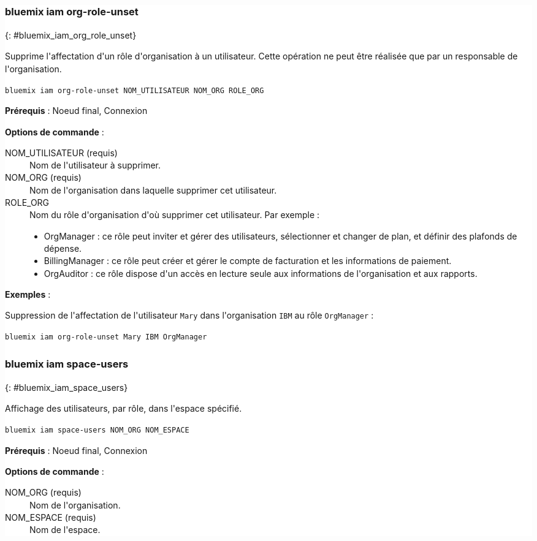 
### bluemix iam org-role-unset
{: #bluemix_iam_org_role_unset}

Supprime l'affectation d'un rôle d'organisation à un utilisateur. Cette opération ne peut être réalisée que par un responsable de l'organisation.

```
bluemix iam org-role-unset NOM_UTILISATEUR NOM_ORG ROLE_ORG
```

<strong>Prérequis</strong> : Noeud final, Connexion

<strong>Options de commande</strong> :
   <dl>
   <dt>NOM_UTILISATEUR (requis)</dt>
   <dd>Nom de l'utilisateur à supprimer.</dd>
   <dt>NOM_ORG (requis)</dt>
   <dd>Nom de l'organisation dans laquelle supprimer cet utilisateur.</dd>
   <dt>ROLE_ORG</dt>
   <dd>Nom du rôle d'organisation d'où supprimer cet utilisateur. Par exemple :
   <ul>
   <li>OrgManager : ce rôle peut inviter et gérer des utilisateurs, sélectionner et changer de plan, et définir des plafonds de dépense.</li>
   <li>BillingManager : ce rôle peut créer et gérer le compte de facturation et les informations de paiement.</li>
   <li>OrgAuditor : ce rôle dispose d'un accès en lecture seule aux informations de l'organisation et aux rapports.</li>
   </ul>
   </dd>
    </dl>

<strong>Exemples</strong> :

Suppression de l'affectation de l'utilisateur `Mary` dans l'organisation `IBM` au rôle `OrgManager` :

```
bluemix iam org-role-unset Mary IBM OrgManager
```


### bluemix iam space-users
{: #bluemix_iam_space_users}

Affichage des utilisateurs, par rôle, dans l'espace spécifié.

```
bluemix iam space-users NOM_ORG NOM_ESPACE
```

<strong>Prérequis</strong> : Noeud final, Connexion

<strong>Options de commande</strong> :
   <dl>
   <dt>NOM_ORG (requis)</dt>
   <dd>Nom de l'organisation.</dd>
   <dt>NOM_ESPACE (requis)</dt>
   <dd>Nom de l'espace.</dd>
   </dl>
